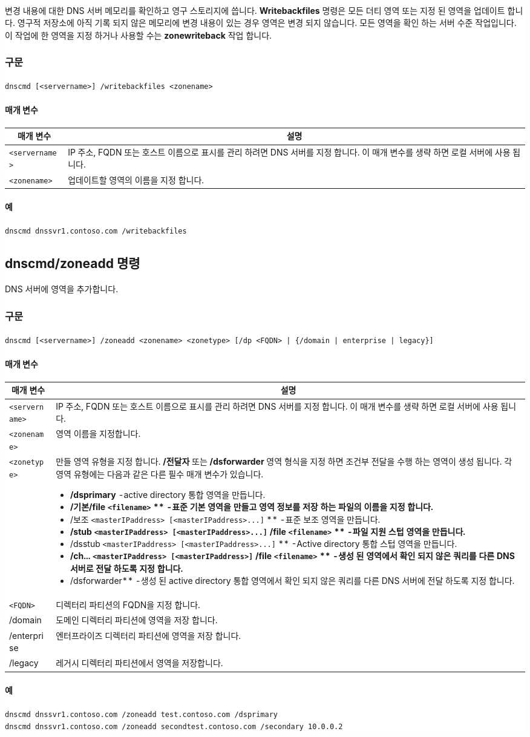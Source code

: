 변경 내용에 대한 DNS 서버 메모리를 확인하고 영구 스토리지에 씁니다. **Writebackfiles** 명령은 모든 더티 영역 또는 지정 된 영역을 업데이트 합니다. 영구적 저장소에 아직 기록 되지 않은 메모리에 변경 내용이 있는 경우 영역은 변경 되지 않습니다. 모든 영역을 확인 하는 서버 수준 작업입니다. 이 작업에 한 영역을 지정 하거나 사용할 수는 **zonewriteback** 작업 합니다.

### <a name="syntax"></a>구문

```
dnscmd [<servername>] /writebackfiles <zonename>
```

#### <a name="parameters"></a>매개 변수

| 매개 변수 | 설명 |
| ---------- | ----------- |
| `<servername>` | IP 주소, FQDN 또는 호스트 이름으로 표시를 관리 하려면 DNS 서버를 지정 합니다. 이 매개 변수를 생략 하면 로컬 서버에 사용 됩니다. |
| `<zonename>` | 업데이트할 영역의 이름을 지정 합니다. |

#### <a name="examples"></a>예

```
dnscmd dnssvr1.contoso.com /writebackfiles
```

## <a name="dnscmd-zoneadd-command"></a>dnscmd/zoneadd 명령

DNS 서버에 영역을 추가합니다.

### <a name="syntax"></a>구문

```
dnscmd [<servername>] /zoneadd <zonename> <zonetype> [/dp <FQDN> | {/domain | enterprise | legacy}]
```

#### <a name="parameters"></a>매개 변수

| 매개 변수 | 설명 |
| ---------- | ----------- |
| `<servername>` | IP 주소, FQDN 또는 호스트 이름으로 표시를 관리 하려면 DNS 서버를 지정 합니다. 이 매개 변수를 생략 하면 로컬 서버에 사용 됩니다. |
| `<zonename>` |  영역 이름을 지정합니다. |
| `<zonetype>` |  만들 영역 유형을 지정 합니다. **/전달자** 또는 **/dsforwarder** 영역 형식을 지정 하면 조건부 전달을 수행 하는 영역이 생성 됩니다. 각 영역 유형에는 다음과 같은 다른 필수 매개 변수가 있습니다.<ul><li>**/dsprimary** -active directory 통합 영역을 만듭니다.</li><li>**/기본/file `<filename>` ** -표준 기본 영역을 만들고 영역 정보를 저장 하는 파일의 이름을 지정 합니다.</li><li>**/보조 `<masterIPaddress> [<masterIPaddress>...]` ** -표준 보조 영역을 만듭니다.</li><li>**/stub `<masterIPaddress> [<masterIPaddress>...]` /file `<filename>` ** -파일 지원 스텁 영역을 만듭니다.</li><li>**/dsstub `<masterIPaddress> [<masterIPaddress>...]` ** -Active directory 통합 스텁 영역을 만듭니다.</li><li>**/ch... `<masterIPaddress> [<masterIPaddress>]` /file `<filename>` ** -생성 된 영역에서 확인 되지 않은 쿼리를 다른 DNS 서버로 전달 하도록 지정 합니다.</li><li>**/dsforwarder** -생성 된 active directory 통합 영역에서 확인 되지 않은 쿼리를 다른 DNS 서버에 전달 하도록 지정 합니다.</li></ul> |
| `<FQDN>` | 디렉터리 파티션의 FQDN을 지정 합니다. |
| /domain | 도메인 디렉터리 파티션에 영역을 저장 합니다. |
| /enterprise | 엔터프라이즈 디렉터리 파티션에 영역을 저장 합니다. |
| /legacy | 레거시 디렉터리 파티션에서 영역을 저장합니다. |

#### <a name="examples"></a>예

```
dnscmd dnssvr1.contoso.com /zoneadd test.contoso.com /dsprimary
dnscmd dnssvr1.contoso.com /zoneadd secondtest.contoso.com /secondary 10.0.0.2
```
